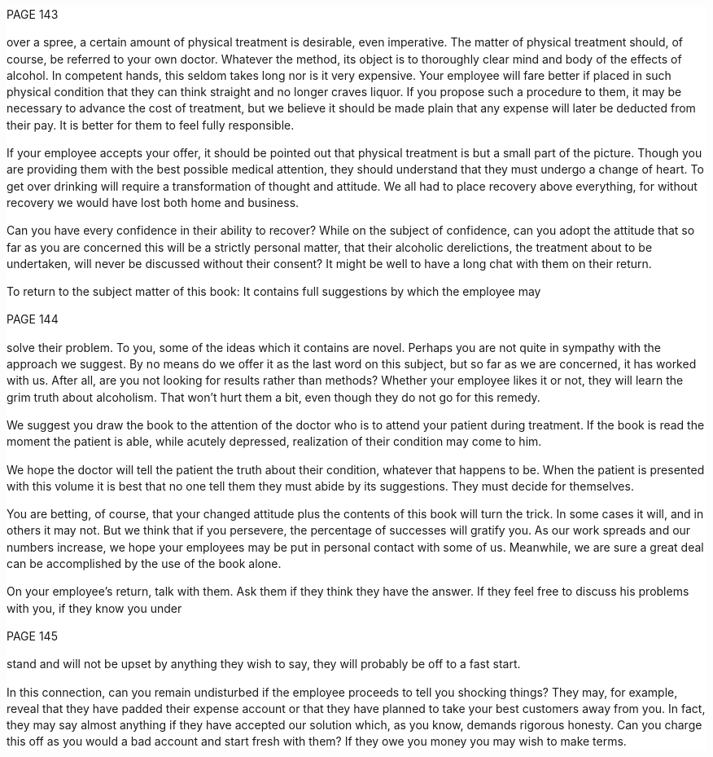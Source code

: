 PAGE 143

over a spree, a certain amount of physical treatment is desirable, even imperative. The matter of physical treatment should, of course, be referred to your own doctor. Whatever the method, its object is to thoroughly clear mind and body of the effects of alcohol. In competent hands, this seldom takes long nor is it very expensive. Your employee will fare better if placed in such physical condition that they can think straight and no longer craves liquor. If you propose such a procedure to them, it may be necessary to advance the cost of treatment, but we believe it should be made plain that any expense will later be deducted from their pay. It is better for them to feel fully responsible.

  If your employee accepts your offer, it should be pointed out that physical treatment is but a small part of the picture. Though you are providing them with the best possible medical attention, they should understand that they must undergo a change of heart. To get over drinking will require a transformation of thought and attitude. We all had to place recovery above everything, for without recovery we would have lost both home and business.

  Can you have every confidence in their ability to recover? While on the subject of confidence, can you adopt the attitude that so far as you are concerned this will be a strictly personal matter, that their alcoholic derelictions, the treatment about to be undertaken, will never be discussed without their consent? It might be well to have a long chat with them on their return.

  To return to the subject matter of this book: It contains full suggestions by which the employee may

PAGE 144

solve their problem. To you, some of the ideas which it contains are novel. Perhaps you are not quite in sympathy with the approach we suggest. By no means do we offer it as the last word on this subject, but so far as we are concerned, it has worked with us. After all, are you not looking for results rather than methods? Whether your employee likes it or not, they will learn the grim truth about alcoholism. That won’t hurt them a bit, even though they do not go for this remedy.

  We suggest you draw the book to the attention of the doctor who is to attend your patient during treatment. If the book is read the moment the patient is able, while acutely depressed, realization of their condition may come to him.

  We hope the doctor will tell the patient the truth about their condition, whatever that happens to be. When the patient is presented with this volume it is best that no one tell them they must abide by its suggestions. They must decide for themselves.

  You are betting, of course, that your changed attitude plus the contents of this book will turn the trick. In some cases it will, and in others it may not. But we think that if you persevere, the percentage of successes will gratify you. As our work spreads and our numbers increase, we hope your employees may be put in personal contact with some of us. Meanwhile, we are sure a great deal can be accomplished by the use of the book alone.

  On your employee’s return, talk with them. Ask them if they think they have the answer. If they feel free to discuss his problems with you, if they know you under­

PAGE 145

stand and will not be upset by anything they wish to say, they will probably be off to a fast start.

  In this connection, can you remain undisturbed if the employee proceeds to tell you shocking things? They may, for example, reveal that they have padded their expense account or that they have planned to take your best customers away from you. In fact, they may say almost anything if they have accepted our solution which, as you know, demands rigorous honesty. Can you charge this off as you would a bad account and start fresh with them? If they owe you money you may wish to make terms.
